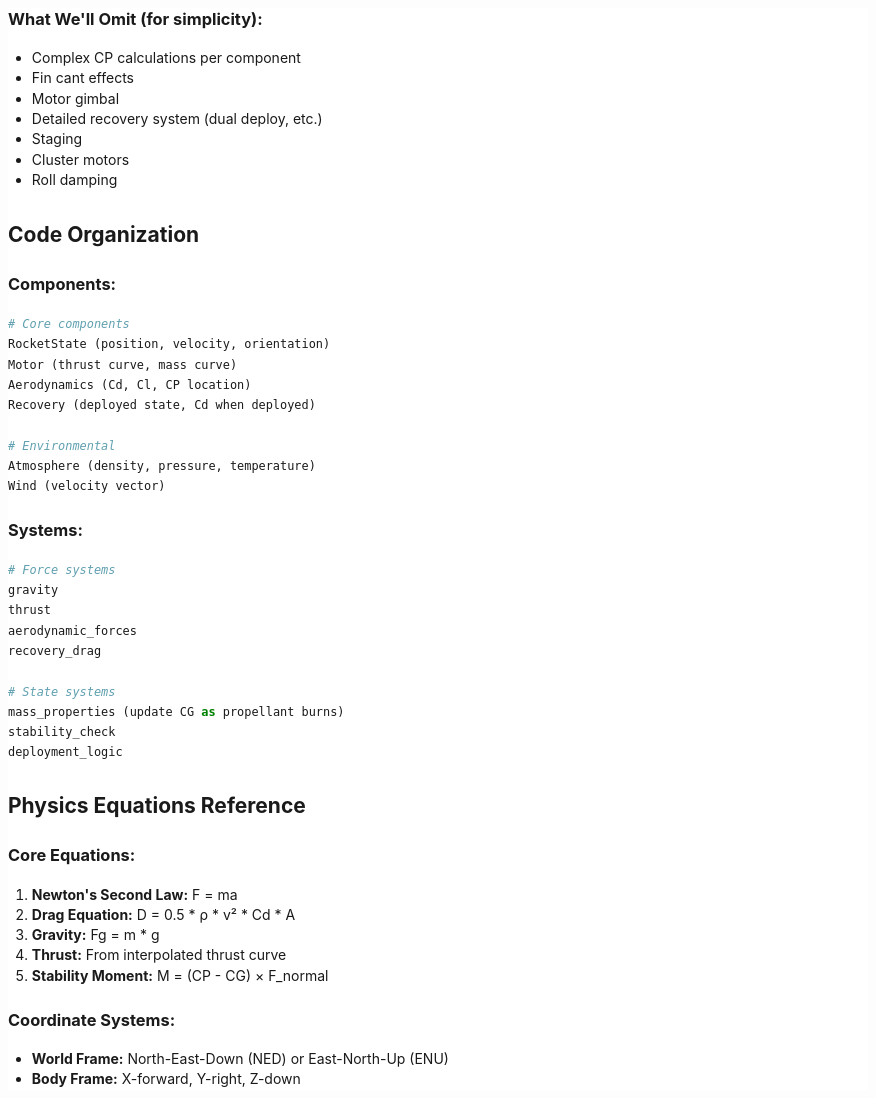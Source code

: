 ### What We'll Omit (for simplicity):
- Complex CP calculations per component
- Fin cant effects
- Motor gimbal
- Detailed recovery system (dual deploy, etc.)
- Staging
- Cluster motors
- Roll damping

## Code Organization

### Components:
```python
# Core components
RocketState (position, velocity, orientation)
Motor (thrust curve, mass curve)
Aerodynamics (Cd, Cl, CP location)
Recovery (deployed state, Cd when deployed)

# Environmental
Atmosphere (density, pressure, temperature)
Wind (velocity vector)
```

### Systems:
```python
# Force systems
gravity
thrust
aerodynamic_forces
recovery_drag

# State systems  
mass_properties (update CG as propellant burns)
stability_check
deployment_logic
```

## Physics Equations Reference

### Core Equations:
1. **Newton's Second Law:** F = ma
2. **Drag Equation:** D = 0.5 * ρ * v² * Cd * A
3. **Gravity:** Fg = m * g
4. **Thrust:** From interpolated thrust curve
5. **Stability Moment:** M = (CP - CG) × F_normal

### Coordinate Systems:
- **World Frame:** North-East-Down (NED) or East-North-Up (ENU)
- **Body Frame:** X-forward, Y-right, Z-down
